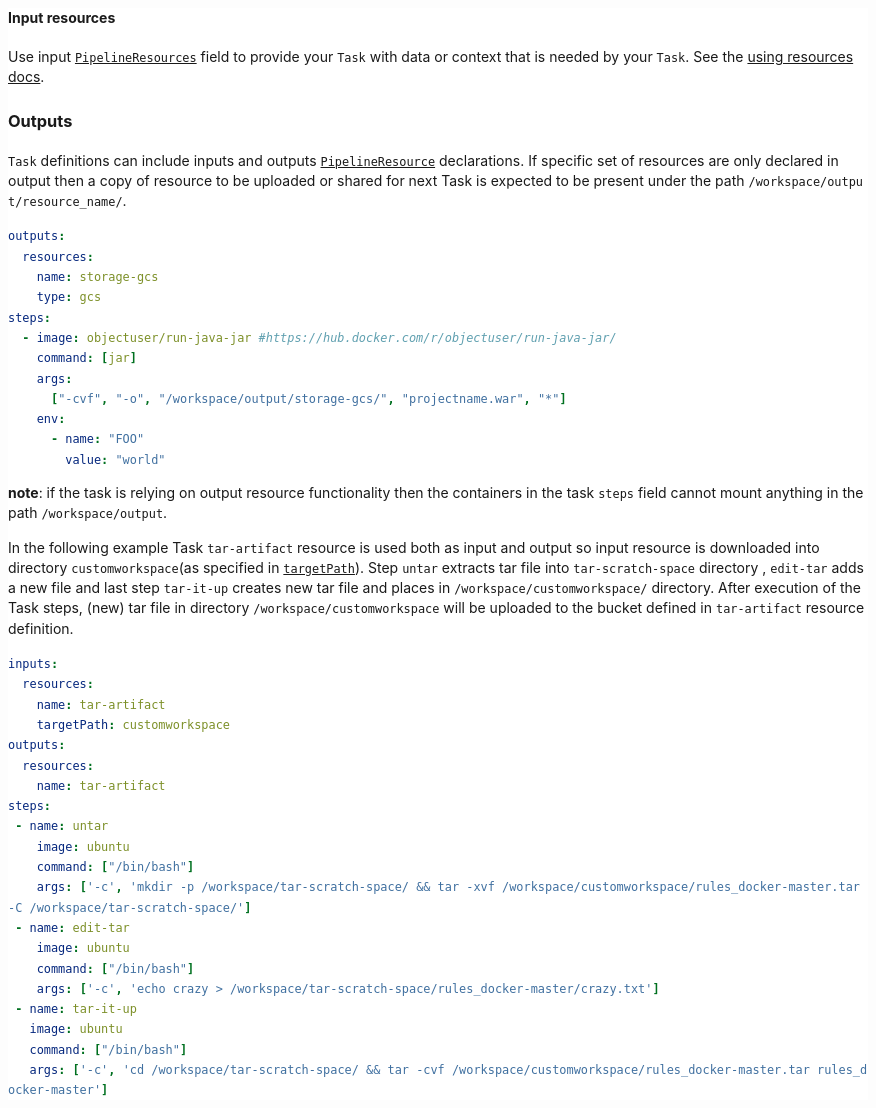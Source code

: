 #### Input resources

Use input [`PipelineResources`](resources.md) field to provide your `Task` with
data or context that is needed by your `Task`. See the [using resources docs](./resources.md#using-resources).


### Outputs

`Task` definitions can include inputs and outputs
[`PipelineResource`](resources.md) declarations. If specific set of resources
are only declared in output then a copy of resource to be uploaded or shared for
next Task is expected to be present under the path
`/workspace/output/resource_name/`.

```yaml
outputs:
  resources:
    name: storage-gcs
    type: gcs
steps:
  - image: objectuser/run-java-jar #https://hub.docker.com/r/objectuser/run-java-jar/
    command: [jar]
    args:
      ["-cvf", "-o", "/workspace/output/storage-gcs/", "projectname.war", "*"]
    env:
      - name: "FOO"
        value: "world"
```

**note**: if the task is relying on output resource functionality then the
containers in the task `steps` field cannot mount anything in the path
`/workspace/output`.

In the following example Task `tar-artifact` resource is used both as input and
output so input resource is downloaded into directory `customworkspace`(as
specified in [`targetPath`](#targetpath)). Step `untar` extracts tar file into
`tar-scratch-space` directory , `edit-tar` adds a new file and last step
`tar-it-up` creates new tar file and places in `/workspace/customworkspace/`
directory. After execution of the Task steps, (new) tar file in directory
`/workspace/customworkspace` will be uploaded to the bucket defined in
`tar-artifact` resource definition.

```yaml
inputs:
  resources:
    name: tar-artifact
    targetPath: customworkspace
outputs:
  resources:
    name: tar-artifact
steps:
 - name: untar
    image: ubuntu
    command: ["/bin/bash"]
    args: ['-c', 'mkdir -p /workspace/tar-scratch-space/ && tar -xvf /workspace/customworkspace/rules_docker-master.tar -C /workspace/tar-scratch-space/']
 - name: edit-tar
    image: ubuntu
    command: ["/bin/bash"]
    args: ['-c', 'echo crazy > /workspace/tar-scratch-space/rules_docker-master/crazy.txt']
 - name: tar-it-up
   image: ubuntu
   command: ["/bin/bash"]
   args: ['-c', 'cd /workspace/tar-scratch-space/ && tar -cvf /workspace/customworkspace/rules_docker-master.tar rules_docker-master']
```